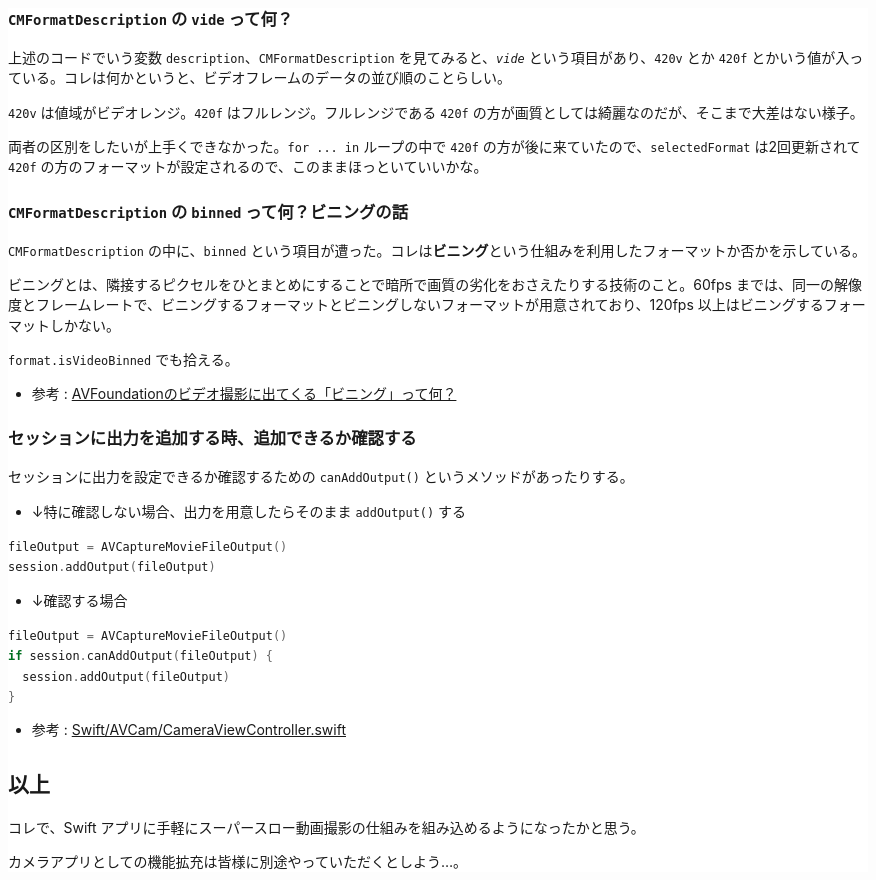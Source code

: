 ### `CMFormatDescription` の `vide` って何？

上述のコードでいう変数 `description`、`CMFormatDescription` を見てみると、*`vide`* という項目があり、`420v` とか `420f` とかいう値が入っている。コレは何かというと、ビデオフレームのデータの並び順のことらしい。

`420v` は値域がビデオレンジ。`420f` はフルレンジ。フルレンジである `420f` の方が画質としては綺麗なのだが、そこまで大差はない様子。

両者の区別をしたいが上手くできなかった。`for ... in` ループの中で `420f` の方が後に来ていたので、`selectedFormat` は2回更新されて `420f` の方のフォーマットが設定されるので、このままほっといていいかな。

### `CMFormatDescription` の `binned` って何？ビニングの話

`CMFormatDescription` の中に、`binned` という項目が遭った。コレは**ビニング**という仕組みを利用したフォーマットか否かを示している。

ビニングとは、隣接するピクセルをひとまとめにすることで暗所で画質の劣化をおさえたりする技術のこと。60fps までは、同一の解像度とフレームレートで、ビニングするフォーマットとビニングしないフォーマットが用意されており、120fps 以上はビニングするフォーマットしかない。

`format.isVideoBinned` でも拾える。

- 参考 : [AVFoundationのビデオ撮影に出てくる「ビニング」って何？](<https://qiita.com/hkato193/items/0553206f197ebd1d4f57 >)

### セッションに出力を追加する時、追加できるか確認する

セッションに出力を設定できるか確認するための `canAddOutput()` というメソッドがあったりする。

- ↓特に確認しない場合、出力を用意したらそのまま `addOutput()` する

```swift
fileOutput = AVCaptureMovieFileOutput()
session.addOutput(fileOutput)
```

- ↓確認する場合

```swift
fileOutput = AVCaptureMovieFileOutput()
if session.canAddOutput(fileOutput) {
  session.addOutput(fileOutput)
}
```

- 参考 : [Swift/AVCam/CameraViewController.swift](https://developer.apple.com/library/content/samplecode/AVCam/Listings/Swift_AVCam_CameraViewController_swift.html)

## 以上

コレで、Swift アプリに手軽にスーパースロー動画撮影の仕組みを組み込めるようになったかと思う。

カメラアプリとしての機能拡充は皆様に別途やっていただくとしよう…。
